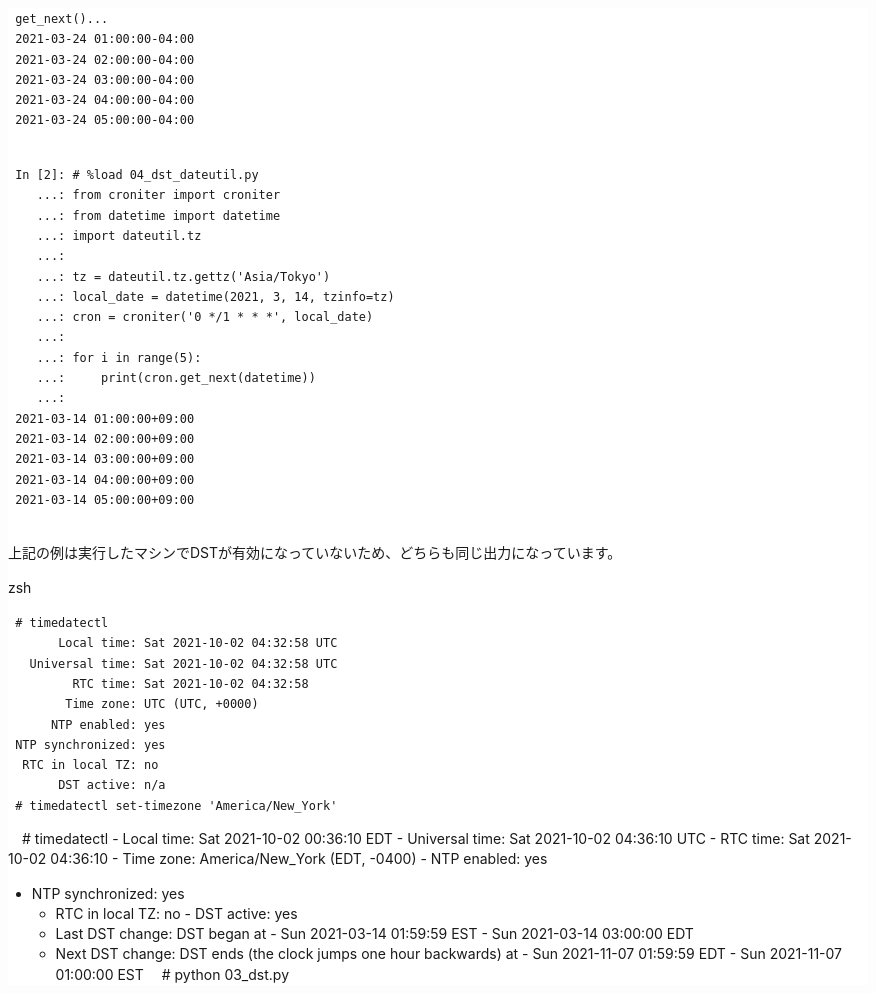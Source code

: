 ```
 get_next()...
 2021-03-24 01:00:00-04:00
 2021-03-24 02:00:00-04:00
 2021-03-24 03:00:00-04:00
 2021-03-24 04:00:00-04:00
 2021-03-24 05:00:00-04:00
 
```


```
 In [2]: # %load 04_dst_dateutil.py
    ...: from croniter import croniter
    ...: from datetime import datetime
    ...: import dateutil.tz
    ...:
    ...: tz = dateutil.tz.gettz('Asia/Tokyo')
    ...: local_date = datetime(2021, 3, 14, tzinfo=tz)
    ...: cron = croniter('0 */1 * * *', local_date)
    ...:
    ...: for i in range(5):
    ...:     print(cron.get_next(datetime))
    ...:
 2021-03-14 01:00:00+09:00
 2021-03-14 02:00:00+09:00
 2021-03-14 03:00:00+09:00
 2021-03-14 04:00:00+09:00
 2021-03-14 05:00:00+09:00
 
```

上記の例は実行したマシンでDSTが有効になっていないため、どちらも同じ出力になっています。

 zsh
```
 # timedatectl
       Local time: Sat 2021-10-02 04:32:58 UTC
   Universal time: Sat 2021-10-02 04:32:58 UTC
         RTC time: Sat 2021-10-02 04:32:58
        Time zone: UTC (UTC, +0000)
      NTP enabled: yes
 NTP synchronized: yes
  RTC in local TZ: no
       DST active: n/a
 # timedatectl set-timezone 'America/New_York'
```
　# timedatectl
            - Local time: Sat 2021-10-02 00:36:10 EDT
    - Universal time: Sat 2021-10-02 04:36:10 UTC
                - RTC time: Sat 2021-10-02 04:36:10
              - Time zone: America/New_York (EDT, -0400)
          - NTP enabled: yes
- NTP synchronized: yes
  - RTC in local TZ: no
            - DST active: yes
  - Last DST change: DST began at
                                    - Sun 2021-03-14 01:59:59 EST
                                    - Sun 2021-03-14 03:00:00 EDT
  - Next DST change: DST ends (the clock jumps one hour backwards) at
                                    - Sun 2021-11-07 01:59:59 EDT
                                    - Sun 2021-11-07 01:00:00 EST
　# python 03_dst.py